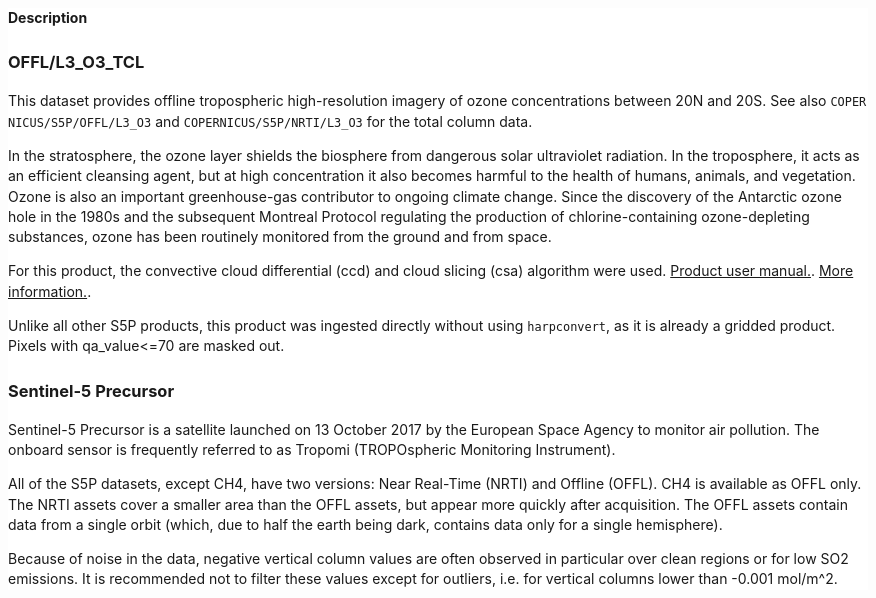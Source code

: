 






#### Description



### OFFL/L3\_O3\_TCL


This dataset provides offline tropospheric high\-resolution imagery of ozone
concentrations between 20N and 20S. See also `COPERNICUS/S5P/OFFL/L3_O3` and
`COPERNICUS/S5P/NRTI/L3_O3` for the total column data.


In the stratosphere, the ozone layer shields the biosphere from dangerous
solar ultraviolet radiation. In the troposphere, it acts as an efficient
cleansing agent, but at high concentration it also becomes harmful to the
health of humans, animals, and vegetation. Ozone is also an important
greenhouse\-gas contributor to ongoing climate change. Since the discovery
of the Antarctic ozone hole in the 1980s and the subsequent Montreal Protocol
regulating the production of chlorine\-containing ozone\-depleting substances,
ozone has been routinely monitored from the ground and from space.


For this product, the convective cloud differential (ccd) and
cloud slicing (csa) algorithm were used.
[Product user manual.](https://sentinel.esa.int/documents/247904/2474726/Sentinel-5P-Level-2-Product-User-Manual-Ozone-Tropospheric-Column).
[More information.](http://www.tropomi.eu/data-products/tropospheric-ozone-column).


Unlike all other S5P products, this product was ingested directly without using
`harpconvert`, as it is already a gridded product. Pixels with qa\_value\<\=70
are masked out.


### Sentinel\-5 Precursor


Sentinel\-5 Precursor is a satellite launched on 13 October 2017
by the European Space Agency to monitor air pollution. The onboard sensor
is frequently referred to as Tropomi (TROPOspheric Monitoring Instrument).


All of the S5P datasets, except CH4, have two versions: Near 
Real\-Time (NRTI) and Offline (OFFL). CH4 is available as OFFL only. 
The NRTI assets cover a smaller area than the OFFL assets, but appear more 
quickly after acquisition. The OFFL assets contain data from a single orbit 
(which, due to half the earth being dark, contains data only for a single 
hemisphere).


Because of noise in the data, negative vertical column values are often
observed in particular over clean regions or for low SO2 emissions. It is
recommended not to filter these values except for outliers, i.e.
for vertical columns lower than \-0\.001 mol/m^2\.

